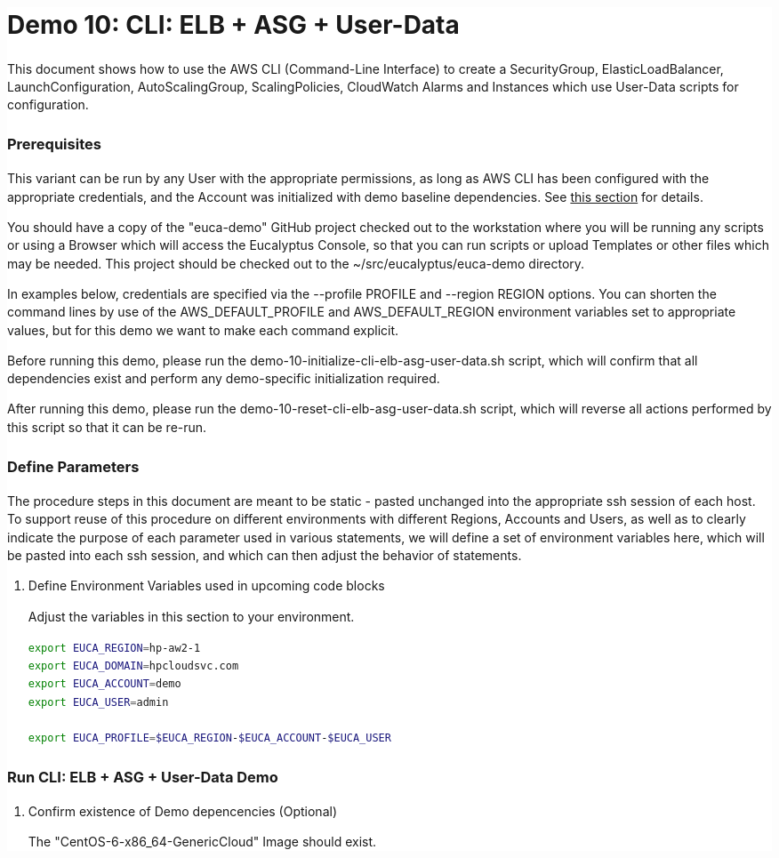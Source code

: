 # Demo 10: CLI: ELB + ASG + User-Data

This document shows how to use the AWS CLI (Command-Line Interface) to create a
SecurityGroup, ElasticLoadBalancer, LaunchConfiguration, AutoScalingGroup, ScalingPolicies,
CloudWatch Alarms and Instances which use User-Data scripts for configuration.

### Prerequisites

This variant can be run by any User with the appropriate permissions, as long as AWS CLI
has been configured with the appropriate credentials, and the Account was initialized with
demo baseline dependencies. See [this section](../../demo-00-initialize/docs) for details.

You should have a copy of the "euca-demo" GitHub project checked out to the workstation
where you will be running any scripts or using a Browser which will access the Eucalyptus
Console, so that you can run scripts or upload Templates or other files which may be needed.
This project should be checked out to the ~/src/eucalyptus/euca-demo directory.

In examples below, credentials are specified via the --profile PROFILE and --region REGION
options. You can shorten the command lines by use of the AWS_DEFAULT_PROFILE and
AWS_DEFAULT_REGION environment variables set to appropriate values, but for this demo we
want to make each command explicit.

Before running this demo, please run the demo-10-initialize-cli-elb-asg-user-data.sh script,
which will confirm that all dependencies exist and perform any demo-specific initialization
required.

After running this demo, please run the demo-10-reset-cli-elb-asg-user-data.sh script, which
will reverse all actions performed by this script so that it can be re-run.

### Define Parameters

The procedure steps in this document are meant to be static - pasted unchanged into the appropriate
ssh session of each host. To support reuse of this procedure on different environments with
different Regions, Accounts and Users, as well as to clearly indicate the purpose of each
parameter used in various statements, we will define a set of environment variables here, which
will be pasted into each ssh session, and which can then adjust the behavior of statements.

1. Define Environment Variables used in upcoming code blocks

    Adjust the variables in this section to your environment.

    ```bash
    export EUCA_REGION=hp-aw2-1
    export EUCA_DOMAIN=hpcloudsvc.com
    export EUCA_ACCOUNT=demo
    export EUCA_USER=admin

    export EUCA_PROFILE=$EUCA_REGION-$EUCA_ACCOUNT-$EUCA_USER
    ```

### Run CLI: ELB + ASG + User-Data Demo

1. Confirm existence of Demo depencencies (Optional)

    The "CentOS-6-x86_64-GenericCloud" Image should exist.
